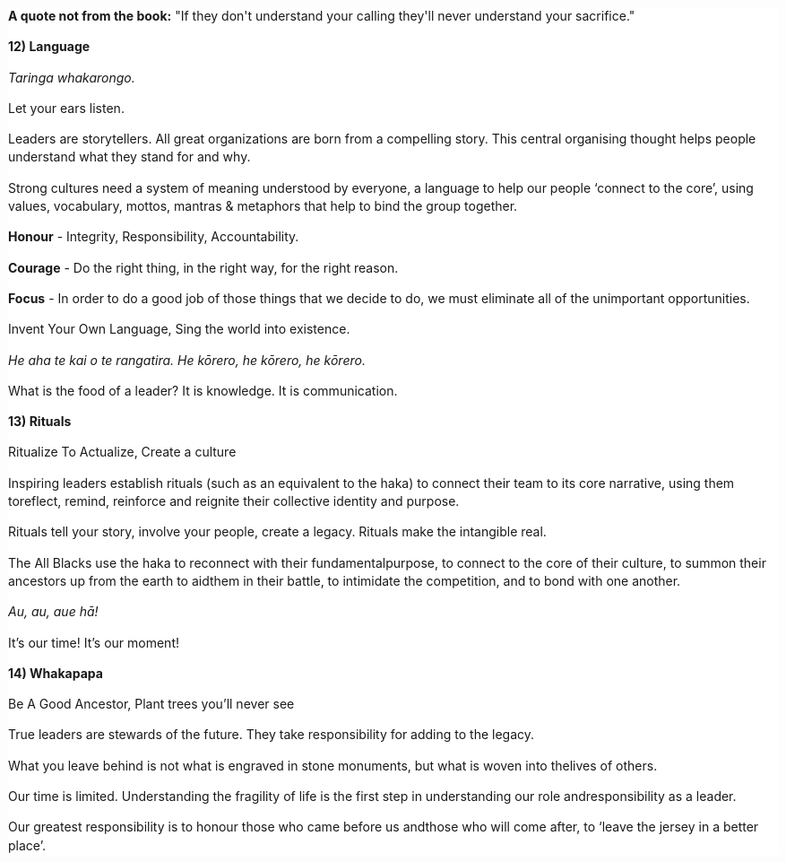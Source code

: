 **A quote not from the book:** "If they don't understand your calling they'll never understand your sacrifice."

**12) Language**

*Taringa whakarongo.*

Let your ears listen.

Leaders are storytellers. All great organizations are born from a compelling story. This central organising thought helps people understand what they stand for and why.

Strong cultures need a system of meaning understood by everyone, a language to help our people ‘connect to the core’, using values, vocabulary, mottos, mantras & metaphors that help to bind the group together.

**Honour** - Integrity, Responsibility, Accountability.

**Courage** - Do the right thing, in the right way, for the right reason.

**Focus** - In order to do a good job of those things that we decide to do, we must eliminate all of the unimportant opportunities.

Invent Your Own Language, Sing the world into existence.

*He aha te kai o te rangatira. He kōrero, he kōrero, he kōrero.*

What is the food of a leader? It is knowledge. It is communication.

**13) Rituals**

Ritualize To Actualize, Create a culture

Inspiring leaders establish rituals (such as an equivalent to the haka) to connect their team to its core narrative, using them toreflect, remind, reinforce and reignite their collective identity and purpose.

Rituals tell your story, involve your people, create a legacy. Rituals make the intangible
real.

The All Blacks use the haka to reconnect with their fundamentalpurpose, to connect to the core of their culture, to summon their ancestors up from the earth to aidthem in their battle, to intimidate the competition, and to bond with one another.

*Au, au, aue hā!*

It’s our time! It’s our moment!

**14) Whakapapa**

Be A Good Ancestor, Plant trees you’ll never see

True leaders are stewards of the future. They take responsibility for adding to the legacy.

What you leave behind is not what is engraved in stone monuments, but what is woven into thelives of others.

Our time is limited. Understanding the fragility of life is the first step in understanding our role andresponsibility as a leader.

Our greatest responsibility is to honour those who came before us andthose who will come after, to ‘leave the jersey in a better place’.
